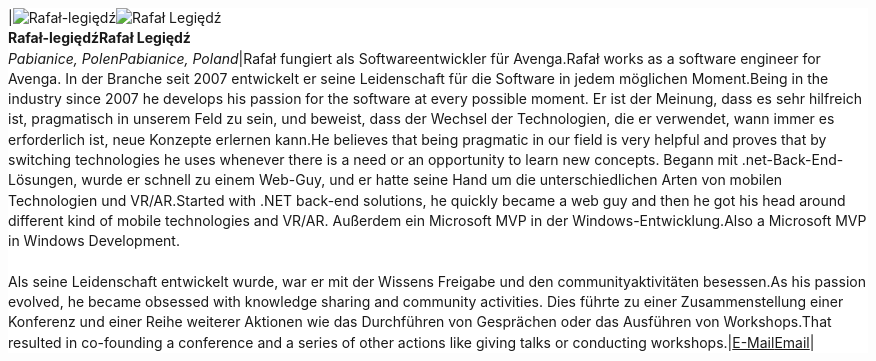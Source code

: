 |<span data-ttu-id="ae5a3-380">![Rafał-legiędź](images/BiographyImages/RafelLegiedz_270x270.jpg)</span><span class="sxs-lookup"><span data-stu-id="ae5a3-380">![Rafał Legiędź](images/BiographyImages/RafelLegiedz_270x270.jpg)</span></span></br><span data-ttu-id="ae5a3-381">**Rafał-legiędź**</span><span class="sxs-lookup"><span data-stu-id="ae5a3-381">**Rafał Legiędź**</span></span></br><span data-ttu-id="ae5a3-382">*Pabianice, Polen*</span><span class="sxs-lookup"><span data-stu-id="ae5a3-382">*Pabianice, Poland*</span></span>|<span data-ttu-id="ae5a3-383">Rafał fungiert als Softwareentwickler für Avenga.</span><span class="sxs-lookup"><span data-stu-id="ae5a3-383">Rafał works as a software engineer for Avenga.</span></span> <span data-ttu-id="ae5a3-384">In der Branche seit 2007 entwickelt er seine Leidenschaft für die Software in jedem möglichen Moment.</span><span class="sxs-lookup"><span data-stu-id="ae5a3-384">Being in the industry since 2007 he develops his passion for the software at every possible moment.</span></span> <span data-ttu-id="ae5a3-385">Er ist der Meinung, dass es sehr hilfreich ist, pragmatisch in unserem Feld zu sein, und beweist, dass der Wechsel der Technologien, die er verwendet, wann immer es erforderlich ist, neue Konzepte erlernen kann.</span><span class="sxs-lookup"><span data-stu-id="ae5a3-385">He believes that being pragmatic in our field is very helpful and proves that by switching technologies he uses whenever there is a need or an opportunity to learn new concepts.</span></span> <span data-ttu-id="ae5a3-386">Begann mit .net-Back-End-Lösungen, wurde er schnell zu einem Web-Guy, und er hatte seine Hand um die unterschiedlichen Arten von mobilen Technologien und VR/AR.</span><span class="sxs-lookup"><span data-stu-id="ae5a3-386">Started with .NET back-end solutions, he quickly became a web guy and then he got his head around different kind of mobile technologies and VR/AR.</span></span> <span data-ttu-id="ae5a3-387">Außerdem ein Microsoft MVP in der Windows-Entwicklung.</span><span class="sxs-lookup"><span data-stu-id="ae5a3-387">Also a Microsoft MVP in Windows Development.</span></span></br></br><span data-ttu-id="ae5a3-388">Als seine Leidenschaft entwickelt wurde, war er mit der Wissens Freigabe und den communityaktivitäten besessen.</span><span class="sxs-lookup"><span data-stu-id="ae5a3-388">As his passion evolved, he became obsessed with knowledge sharing and community activities.</span></span> <span data-ttu-id="ae5a3-389">Dies führte zu einer Zusammenstellung einer Konferenz und einer Reihe weiterer Aktionen wie das Durchführen von Gesprächen oder das Ausführen von Workshops.</span><span class="sxs-lookup"><span data-stu-id="ae5a3-389">That resulted in co-founding a conference and a series of other actions like giving talks or conducting workshops.</span></span>|[<span data-ttu-id="ae5a3-390">E-Mail</span><span class="sxs-lookup"><span data-stu-id="ae5a3-390">Email</span></span>](mailto:rafal.legiedz@gmail.com)|